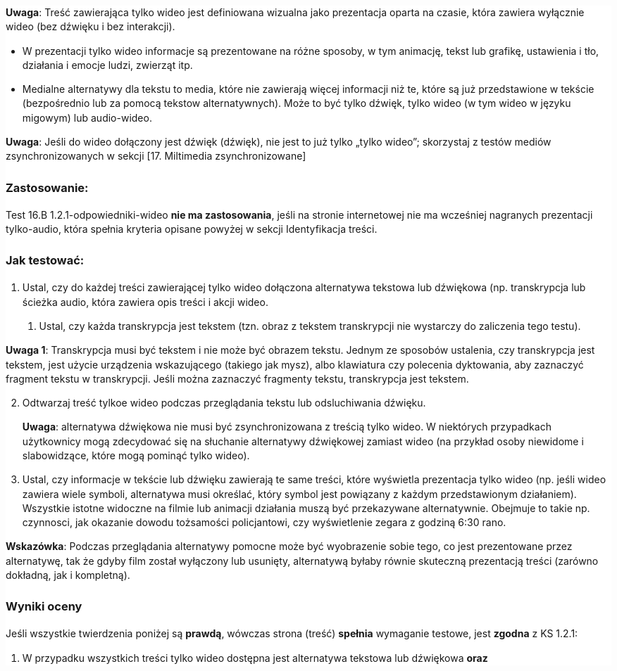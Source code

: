    **Uwaga**: Treść zawierająca tylko wideo jest definiowana wizualna jako prezentacja oparta na czasie, która zawiera wyłącznie wideo (bez dźwięku i bez interakcji).

-	W prezentacji tylko wideo informacje są prezentowane na różne sposoby, w tym animację, tekst lub grafikę, ustawienia i tło, działania i emocje ludzi, zwierząt itp.


- Medialne alternatywy dla tekstu to media, które nie zawierają więcej informacji niż te, które są już przedstawione w tekście (bezpośrednio lub za pomocą tekstow alternatywnych). 
Może to być tylko dźwięk, tylko wideo (w tym wideo w języku migowym) lub audio-wideo.

**Uwaga**: Jeśli do wideo dołączony jest dźwięk (dźwięk), nie jest to już tylko „tylko wideo”; skorzystaj z testów mediów zsynchronizowanych  w sekcji [17. Miltimedia zsynchronizowane]

### Zastosowanie:

Test 16.B 1.2.1-odpowiedniki-wideo **nie ma zastosowania**, jeśli na stronie internetowej nie ma wcześniej nagranych prezentacji tylko-audio, która spełnia kryteria opisane powyżej w sekcji Identyfikacja treści.


### Jak testować:

1.  Ustal, czy do każdej treści zawierającej tylko wideo dołączona alternatywa tekstowa lub dźwiękowa (np. transkrypcja lub ścieżka audio, która zawiera opis treści i akcji wideo.


    1.  Ustal, czy każda transkrypcja jest tekstem (tzn. obraz z tekstem transkrypcji nie wystarczy do zaliczenia tego testu).

   **Uwaga 1**: Transkrypcja musi być tekstem i nie może być obrazem tekstu. Jednym ze sposobów ustalenia, czy transkrypcja jest tekstem, jest użycie urządzenia wskazującego (takiego jak mysz), albo klawiatura czy polecenia dyktowania, aby zaznaczyć fragment tekstu w transkrypcji. Jeśli można zaznaczyć fragmenty tekstu, transkrypcja jest tekstem.

2.  Odtwarzaj treść tylkoe wideo podczas przeglądania tekstu lub odsluchiwania dźwięku.

    **Uwaga**: alternatywa dźwiękowa nie musi być zsynchronizowana z treścią tylko wideo. W&nbsp;niektórych przypadkach użytkownicy mogą zdecydować się na słuchanie alternatywy dźwiękowej zamiast wideo (na przykład osoby niewidome i slabowidzące, które mogą pominąć tylko wideo).

3.	Ustal, czy informacje w tekście lub dźwięku zawierają te same treści, które wyświetla prezentacja tylko wideo (np. jeśli wideo zawiera wiele symboli, alternatywa musi określać, który symbol jest powiązany z każdym przedstawionym działaniem). Wszystkie istotne widoczne na filmie lub animacji działania muszą być przekazywane alternatywnie. Obejmuje to takie np. czynnosci, jak okazanie dowodu tożsamości policjantowi, czy wyświetlenie zegara z godziną 6:30 rano.

**Wskazówka**: Podczas przeglądania alternatywy pomocne może być wyobrazenie sobie tego, co jest prezentowane przez alternatywę, tak że gdyby film został wyłączony lub usunięty, alternatywą byłaby równie skuteczną prezentacją treści (zarówno dokładną, jak i kompletną).


### Wyniki oceny

Jeśli wszystkie twierdzenia poniżej są **prawdą**, wówczas strona (treść) **spełnia** wymaganie testowe, jest **zgodna** z&nbsp;KS 1.2.1:

1. W przypadku wszystkich treści tylko wideo dostępna jest alternatywa tekstowa lub dźwiękowa **oraz**
